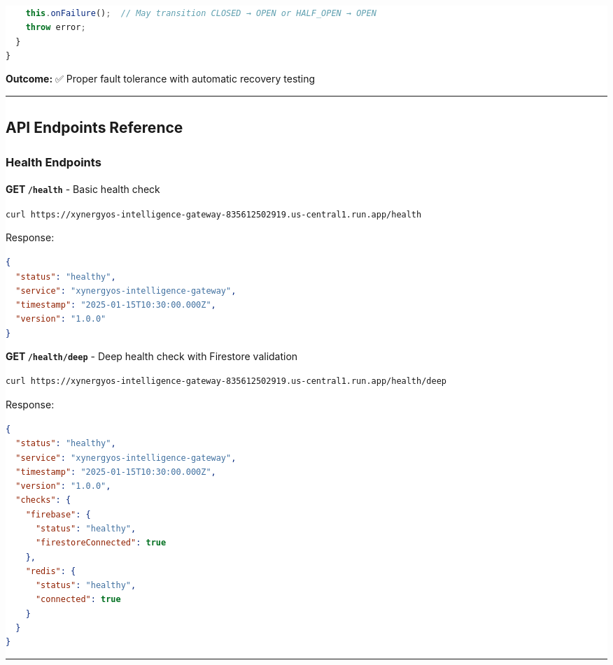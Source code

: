 ```typescript
    this.onFailure();  // May transition CLOSED → OPEN or HALF_OPEN → OPEN
    throw error;
  }
}
```

**Outcome:** ✅ Proper fault tolerance with automatic recovery testing

---

## API Endpoints Reference

### Health Endpoints

**GET `/health`** - Basic health check
```bash
curl https://xynergyos-intelligence-gateway-835612502919.us-central1.run.app/health
```
Response:
```json
{
  "status": "healthy",
  "service": "xynergyos-intelligence-gateway",
  "timestamp": "2025-01-15T10:30:00.000Z",
  "version": "1.0.0"
}
```

**GET `/health/deep`** - Deep health check with Firestore validation
```bash
curl https://xynergyos-intelligence-gateway-835612502919.us-central1.run.app/health/deep
```
Response:
```json
{
  "status": "healthy",
  "service": "xynergyos-intelligence-gateway",
  "timestamp": "2025-01-15T10:30:00.000Z",
  "version": "1.0.0",
  "checks": {
    "firebase": {
      "status": "healthy",
      "firestoreConnected": true
    },
    "redis": {
      "status": "healthy",
      "connected": true
    }
  }
}
```

---
